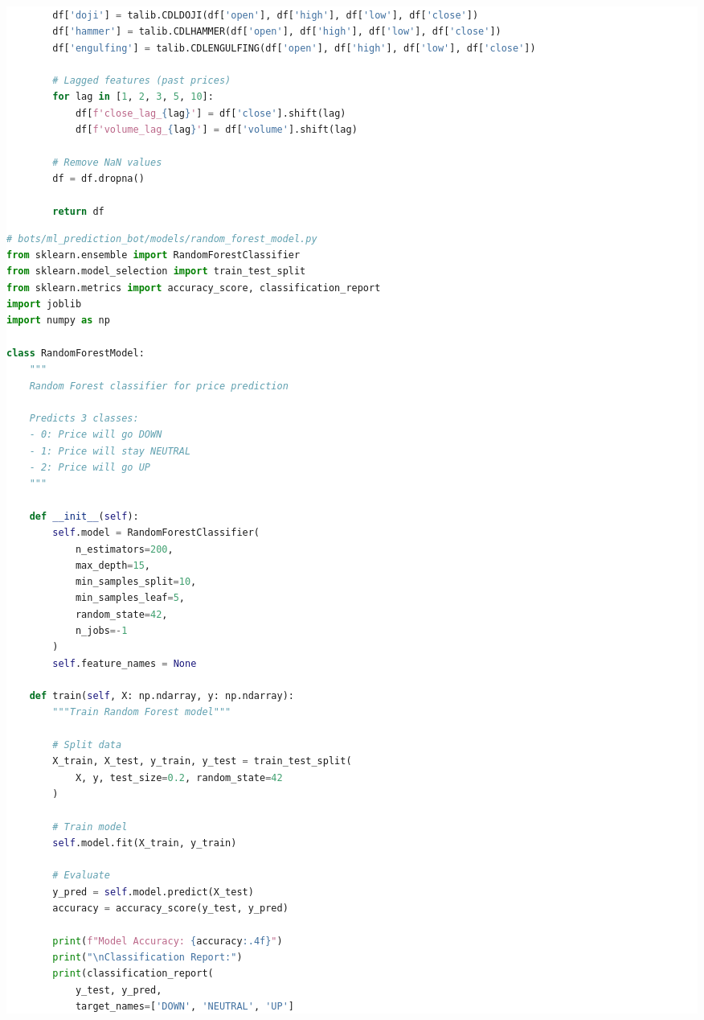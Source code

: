 ```python
        df['doji'] = talib.CDLDOJI(df['open'], df['high'], df['low'], df['close'])
        df['hammer'] = talib.CDLHAMMER(df['open'], df['high'], df['low'], df['close'])
        df['engulfing'] = talib.CDLENGULFING(df['open'], df['high'], df['low'], df['close'])

        # Lagged features (past prices)
        for lag in [1, 2, 3, 5, 10]:
            df[f'close_lag_{lag}'] = df['close'].shift(lag)
            df[f'volume_lag_{lag}'] = df['volume'].shift(lag)

        # Remove NaN values
        df = df.dropna()

        return df
```

```python
# bots/ml_prediction_bot/models/random_forest_model.py
from sklearn.ensemble import RandomForestClassifier
from sklearn.model_selection import train_test_split
from sklearn.metrics import accuracy_score, classification_report
import joblib
import numpy as np

class RandomForestModel:
    """
    Random Forest classifier for price prediction

    Predicts 3 classes:
    - 0: Price will go DOWN
    - 1: Price will stay NEUTRAL
    - 2: Price will go UP
    """

    def __init__(self):
        self.model = RandomForestClassifier(
            n_estimators=200,
            max_depth=15,
            min_samples_split=10,
            min_samples_leaf=5,
            random_state=42,
            n_jobs=-1
        )
        self.feature_names = None

    def train(self, X: np.ndarray, y: np.ndarray):
        """Train Random Forest model"""

        # Split data
        X_train, X_test, y_train, y_test = train_test_split(
            X, y, test_size=0.2, random_state=42
        )

        # Train model
        self.model.fit(X_train, y_train)

        # Evaluate
        y_pred = self.model.predict(X_test)
        accuracy = accuracy_score(y_test, y_pred)

        print(f"Model Accuracy: {accuracy:.4f}")
        print("\nClassification Report:")
        print(classification_report(
            y_test, y_pred,
            target_names=['DOWN', 'NEUTRAL', 'UP']
```